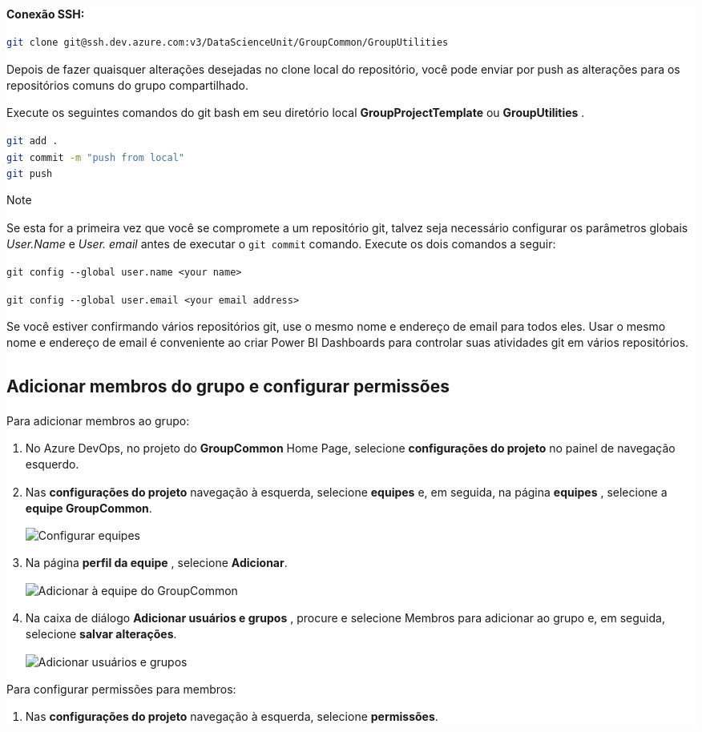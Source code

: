    **Conexão SSH:**
   
   ```bash
   git clone git@ssh.dev.azure.com:v3/DataScienceUnit/GroupCommon/GroupUtilities
   ```

Depois de fazer quaisquer alterações desejadas no clone local do repositório, você pode enviar por push as alterações para os repositórios comuns do grupo compartilhado. 

Execute os seguintes comandos do git bash em seu diretório local **GroupProjectTemplate** ou **GroupUtilities** .

```bash
git add .
git commit -m "push from local"
git push
```

> [!NOTE]
> Se esta for a primeira vez que você se compromete a um repositório git, talvez seja necessário configurar os parâmetros globais *User.Name* e *User. email* antes de executar o `git commit` comando. Execute os dois comandos a seguir:
> 
> `git config --global user.name <your name>`
> 
> `git config --global user.email <your email address>`
> 
> Se você estiver confirmando vários repositórios git, use o mesmo nome e endereço de email para todos eles. Usar o mesmo nome e endereço de email é conveniente ao criar Power BI Dashboards para controlar suas atividades git em vários repositórios.

## <a name="add-group-members-and-configure-permissions"></a>Adicionar membros do grupo e configurar permissões

Para adicionar membros ao grupo:

1. No Azure DevOps, no projeto do **GroupCommon** Home Page, selecione **configurações do projeto** no painel de navegação esquerdo. 
   
1. Nas **configurações do projeto** navegação à esquerda, selecione **equipes** e, em seguida, na página **equipes** , selecione a **equipe GroupCommon**. 
   
   ![Configurar equipes](./media/group-manager-tasks/teams.png)
   
1. Na página **perfil da equipe** , selecione **Adicionar**.
   
   ![Adicionar à equipe do GroupCommon](./media/group-manager-tasks/add-to-team.png)
   
1. Na caixa de diálogo **Adicionar usuários e grupos** , procure e selecione Membros para adicionar ao grupo e, em seguida, selecione **salvar alterações**. 
   
   ![Adicionar usuários e grupos](./media/group-manager-tasks/add-users.png)
   

Para configurar permissões para membros:

1. Nas **configurações do projeto** navegação à esquerda, selecione **permissões**. 
   